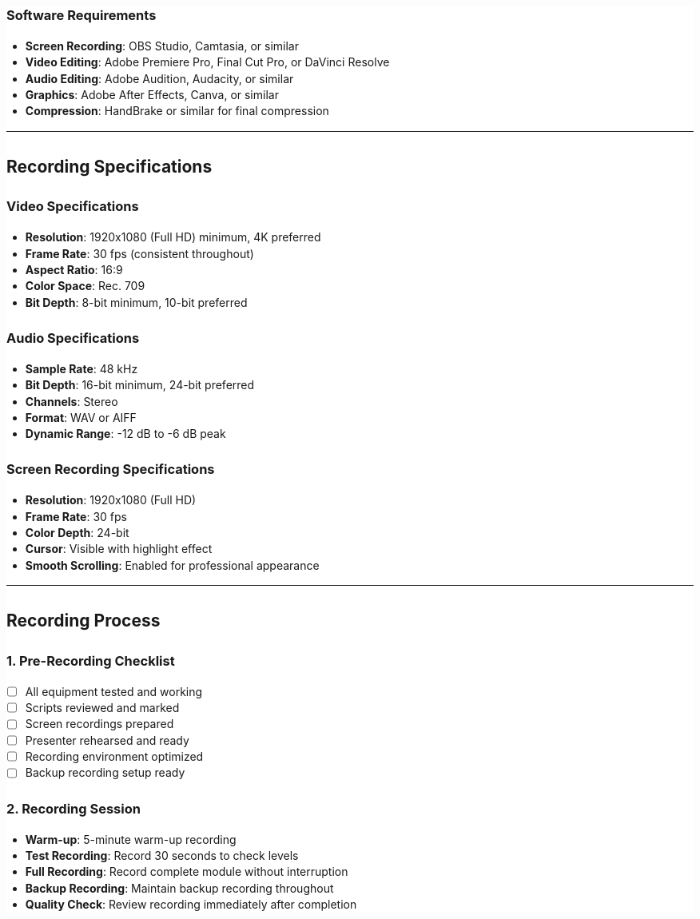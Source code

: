 ### Software Requirements
- **Screen Recording**: OBS Studio, Camtasia, or similar
- **Video Editing**: Adobe Premiere Pro, Final Cut Pro, or DaVinci Resolve
- **Audio Editing**: Adobe Audition, Audacity, or similar
- **Graphics**: Adobe After Effects, Canva, or similar
- **Compression**: HandBrake or similar for final compression

---

## Recording Specifications

### Video Specifications
- **Resolution**: 1920x1080 (Full HD) minimum, 4K preferred
- **Frame Rate**: 30 fps (consistent throughout)
- **Aspect Ratio**: 16:9
- **Color Space**: Rec. 709
- **Bit Depth**: 8-bit minimum, 10-bit preferred

### Audio Specifications
- **Sample Rate**: 48 kHz
- **Bit Depth**: 16-bit minimum, 24-bit preferred
- **Channels**: Stereo
- **Format**: WAV or AIFF
- **Dynamic Range**: -12 dB to -6 dB peak

### Screen Recording Specifications
- **Resolution**: 1920x1080 (Full HD)
- **Frame Rate**: 30 fps
- **Color Depth**: 24-bit
- **Cursor**: Visible with highlight effect
- **Smooth Scrolling**: Enabled for professional appearance

---

## Recording Process

### 1. Pre-Recording Checklist
- [ ] All equipment tested and working
- [ ] Scripts reviewed and marked
- [ ] Screen recordings prepared
- [ ] Presenter rehearsed and ready
- [ ] Recording environment optimized
- [ ] Backup recording setup ready

### 2. Recording Session
- **Warm-up**: 5-minute warm-up recording
- **Test Recording**: Record 30 seconds to check levels
- **Full Recording**: Record complete module without interruption
- **Backup Recording**: Maintain backup recording throughout
- **Quality Check**: Review recording immediately after completion
